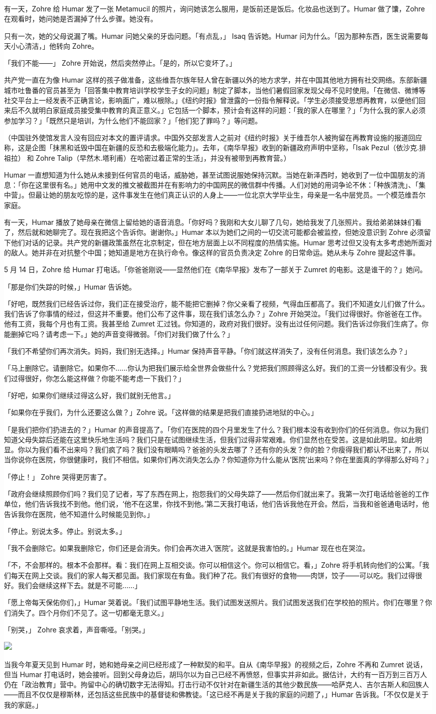 有一天，Zohre 给 Humar 发了一张 Metamucil 的照片，询问她该怎么服用，是饭前还是饭后。化妆品也送到了。Humar 做了馕，Zohre 在观看时，她问她是否漏掉了什么步骤。她没有。

只有一次，她的父母说漏了嘴。Humar 问她父亲的牙齿问题。「有点乱，」 Isaq 告诉她。Humar 问为什么。「因为那种东西，医生说需要每天小心清洁，」他转向 Zohre。

「我们不能——」 Zohre 开始说，然后突然停止。「是的，所以它变坏了。」

共产党一直在为像 Humar 这样的孩子做准备，这些维吾尔族年轻人曾在新疆以外的地方求学，并在中国其他地方拥有社交网络。东部新疆城市吐鲁番的官员甚至为「回答集中教育培训学校学生子女的问题」制定了脚本，当他们暑假回家发现父母不见时使用。「在微信、微博等社交平台上一经发表不正确言论，影响面广，难以根除。」《纽约时报》曾泄露的一份指令解释说。「学生必须接受思想再教育，以便他们回来后不久就明白家庭成员接受集中教育的真正意义。」它包括一个脚本，预计会有这样的问题：「我的家人在哪里？」「为什么我的家人必须参加学习？」「既然只是培训，为什么他们不能回家？」「他们犯了罪吗？」等问题。

（中国驻外使馆发言人没有回应对本文的置评请求。中国外交部发言人之前对《纽约时报》关于维吾尔人被拘留在再教育设施的报道回应称，这是企图「抹黑和诋毁中国在新疆的反恐和去极端化能力」。去年，《南华早报》收到的新疆政府声明中坚称，「Isak Pezul（依沙克.排祖拉） 和 Zohre Talip（早然木.塔利甫）在哈密过着正常的生活」，并没有被带到再教育营。）

Humar 一直想知道为什么她从未接到任何官员的电话，威胁她，甚至试图说服她保持沉默。当她在新泽西时，她收到了一位中国朋友的消息：「你在这里很有名。」她用中文发的推文被截图并在有影响力的中国网民的微信群中传播。人们对她的用词争论不休：「种族清洗」、「集中营」。但最让她的朋友吃惊的是，这件事发生在他们真正认识的人身上——一位北京大学毕业生，母亲是一名中层党员。一个模范维吾尔家庭。

有一天，Humar 播放了她母亲在微信上留给她的语音消息。「你好吗？我刚和大女儿聊了几句，她给我发了几张照片。我给弟弟妹妹们看了，然后就和她聊完了。现在我把这个告诉你。谢谢你。」Humar 本以为她们之间的一切交流可能都会被监控，但她没意识到 Zohre 必须留下他们对话的记录。共产党的新疆政策虽然在北京制定，但在地方层面上以不同程度的热情实施。Humar 思考过但又没有太多考虑她所面对的敌人。她并非在对抗整个中国；她知道是地方在执行命令。像这样的官员负责决定 Zohre 的日常命运。她从未与 Zohre 提起这件事。

5 月 14 日，Zohre 给 Humar 打电话。「你爸爸刚说——显然他们在《南华早报》发布了一部关于 Zumret 的电影。这是谁干的？」她问。

「那是你们失踪的时候，」Humar 告诉她。

「好吧，既然我们已经告诉过你，我们正在接受治疗，能不能把它删掉？你父亲看了视频，气得血压都高了。我们不知道女儿们做了什么。我们告诉了你事情的经过，但这并不重要。他们公布了这件事，现在我们该怎么办？」Zohre 开始哭泣。「我们过得很好。你爸爸在工作。他有工资，我每个月也有工资。我甚至给 Zumret 汇过钱。你知道的，政府对我们很好。没有出过任何问题。我们告诉过你我们生病了。你能删掉它吗？请考虑一下。」她的声音变得微弱。「你们对我们做了什么？」

「我们不希望你们再次消失。妈妈，我们别无选择。」Humar 保持声音平静。「你们就这样消失了，没有任何消息。我们该怎么办？」

「马上删除它。请删除它。如果你不......你认为把我们展示给全世界会做些什么？党把我们照顾得这么好。我们的工资一分钱都没有少。我们过得很好，你怎么能这样做？你能不能考虑一下我们？」

「好吧，如果你们继续过得这么好，我们就别无他言。」

「如果你在乎我们，为什么还要这么做？」Zohre 说。「这样做的结果是把我们直接扔进地狱的中心。」

「是我们把你们扔进去的？」Humar 的声音提高了。「你们在医院的四个月里发生了什么？我们根本没有收到你们的任何消息。你以为我们知道父母失踪后还能在这里快乐地生活吗？我们只是在试图继续生活，但我们过得非常艰难。你们显然也在受苦。这是如此明显。如此明显。你以为我们看不出来吗？我们疯了吗？我们没有眼睛吗？爸爸的头发去哪了？还有你的头发？你的脸？你瘦得我们都认不出来了，所以当你说你在医院，你很健康时，我们不相信。如果你们再次消失怎么办？你知道你为什么能从‘医院’出来吗？你在里面真的学得那么好吗？」

「停止！」 Zohre 哭得更厉害了。

「政府会继续照顾你们吗？我们见了记者，写了东西在网上，抱怨我们的父母失踪了——然后你们就出来了。我第一次打电话给爸爸的工作单位，他们告诉我找不到他。他们说，‘他不在这里，你找不到他。’第二天我打电话，他们告诉我他在开会。然后，当我和爸爸通电话时，他告诉我你在医院，他不知道什么时候能见到你。」

「停止。别说太多。停止。别说太多。」

「我不会删除它。如果我删除它，你们还是会消失。你们会再次进入‘医院’。这就是我害怕的。」Humar 现在也在哭泣。

「不，不会那样的。根本不会那样。看：我们在网上互相交谈。你可以相信这个。你可以相信它。看，」Zohre 将手机转向他们的公寓。「我们每天在网上交谈。我们的家人每天都见面。我们家现在有鱼。我们种了花。我们有很好的食物——肉饼，饺子——可以吃。我们过得很好。我们会继续这样下去。就是不可能……」

「愿上帝每天保佑你们，」Humar 哭着说。「我们试图平静地生活。我们试图发送照片。我们试图发送我们在学校拍的照片。你们在哪里？你们消失了。四个月你们不见了。这一切都毫无意义。」

「别哭，」 Zohre 哀求着，声音嘶哑。「别哭。」

![](https://static01.nyt.com/images/2020/02/02/magazine/02mag-uighurs-04/02mag-uighurs-04-superJumbo.jpg?quality=75&auto=webp)

当我今年夏天见到 Humar 时，她和她母亲之间已经形成了一种默契的和平。自从《南华早报》的视频之后，Zohre 不再和 Zumret 说话，但当 Humar 打电话时，她会接听。回到父母身边后，胡玛尔以为自己已经不再愤怒，但事实并非如此。据估计，大约有一百万到三百万人仍在「政治教育」营中。拘留中心的确切数字无法得知。打击行动不仅针对在新疆生活的其他少数民族——哈萨克人、吉尔吉斯人和回族人——而且不仅仅是穆斯林，还包括这些民族中的基督徒和佛教徒。「这已经不再是关于我的家庭的问题了，」Humar 告诉我。「不仅仅是关于我的家庭。」
